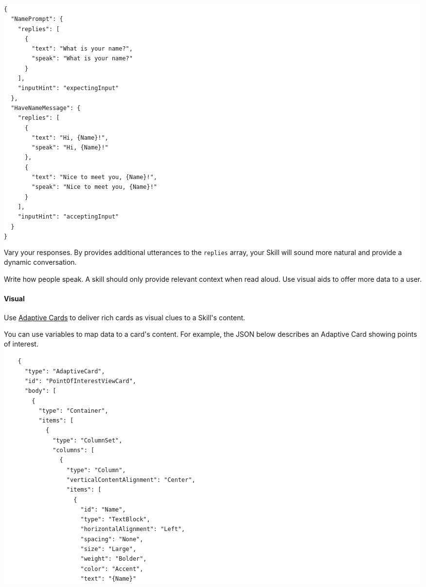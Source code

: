 ```
{
  "NamePrompt": {
    "replies": [
      {
        "text": "What is your name?",
        "speak": "What is your name?"
      }
    ],
    "inputHint": "expectingInput"
  },
  "HaveNameMessage": {
    "replies": [
      {
        "text": "Hi, {Name}!",
        "speak": "Hi, {Name}!"
      },
      {
        "text": "Nice to meet you, {Name}!",
        "speak": "Nice to meet you, {Name}!"
      }
    ],
    "inputHint": "acceptingInput"
  }
}

```

Vary your responses. By provides additional utterances to the `replies` array, your Skill will sound more natural and provide a dynamic conversation.

Write how people speak. A skill should only provide relevant context when read aloud. Use visual aids to offer more data to a user.

#### Visual

Use [Adaptive Cards](https://adaptivecards.io/) to deliver rich cards as visual clues to a Skill's content.

You can use variables to map data to a card's content. For example, the JSON below describes an Adaptive Card showing points of interest.

```
    {
      "type": "AdaptiveCard",
      "id": "PointOfInterestViewCard",
      "body": [
        {
          "type": "Container",
          "items": [
            {
              "type": "ColumnSet",
              "columns": [
                {
                  "type": "Column",
                  "verticalContentAlignment": "Center",
                  "items": [
                    {
                      "id": "Name",
                      "type": "TextBlock",
                      "horizontalAlignment": "Left",
                      "spacing": "None",
                      "size": "Large",
                      "weight": "Bolder",
                      "color": "Accent",
                      "text": "{Name}"
```